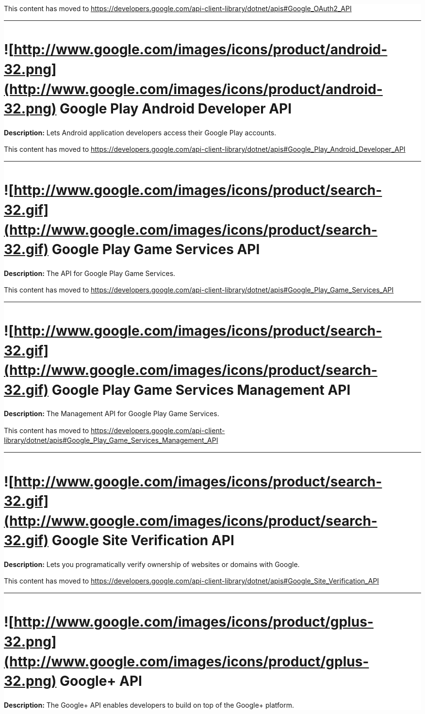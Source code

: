 This content has moved to https://developers.google.com/api-client-library/dotnet/apis#Google_OAuth2_API


---

# ![http://www.google.com/images/icons/product/android-32.png](http://www.google.com/images/icons/product/android-32.png) Google Play Android Developer API #
**Description:** Lets Android application developers access their Google Play accounts.

This content has moved to https://developers.google.com/api-client-library/dotnet/apis#Google_Play_Android_Developer_API


---

# ![http://www.google.com/images/icons/product/search-32.gif](http://www.google.com/images/icons/product/search-32.gif) Google Play Game Services API #
**Description:** The API for Google Play Game Services.

This content has moved to https://developers.google.com/api-client-library/dotnet/apis#Google_Play_Game_Services_API


---

# ![http://www.google.com/images/icons/product/search-32.gif](http://www.google.com/images/icons/product/search-32.gif) Google Play Game Services Management API #
**Description:** The Management API for Google Play Game Services.

This content has moved to https://developers.google.com/api-client-library/dotnet/apis#Google_Play_Game_Services_Management_API


---

# ![http://www.google.com/images/icons/product/search-32.gif](http://www.google.com/images/icons/product/search-32.gif) Google Site Verification API #
**Description:** Lets you programatically verify ownership of websites or domains with Google.

This content has moved to https://developers.google.com/api-client-library/dotnet/apis#Google_Site_Verification_API


---

# ![http://www.google.com/images/icons/product/gplus-32.png](http://www.google.com/images/icons/product/gplus-32.png) Google+ API #
**Description:** The Google+ API enables developers to build on top of the Google+ platform.
